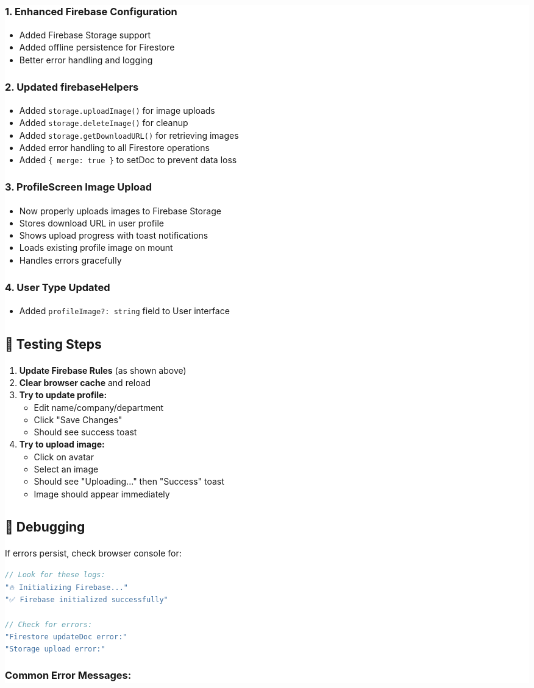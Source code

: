### 1. **Enhanced Firebase Configuration**
- Added Firebase Storage support
- Added offline persistence for Firestore
- Better error handling and logging

### 2. **Updated firebaseHelpers**
- Added `storage.uploadImage()` for image uploads
- Added `storage.deleteImage()` for cleanup
- Added `storage.getDownloadURL()` for retrieving images
- Added error handling to all Firestore operations
- Added `{ merge: true }` to setDoc to prevent data loss

### 3. **ProfileScreen Image Upload**
- Now properly uploads images to Firebase Storage
- Stores download URL in user profile
- Shows upload progress with toast notifications
- Loads existing profile image on mount
- Handles errors gracefully

### 4. **User Type Updated**
- Added `profileImage?: string` field to User interface

## 🚀 Testing Steps

1. **Update Firebase Rules** (as shown above)
2. **Clear browser cache** and reload
3. **Try to update profile:**
   - Edit name/company/department
   - Click "Save Changes"
   - Should see success toast
4. **Try to upload image:**
   - Click on avatar
   - Select an image
   - Should see "Uploading..." then "Success" toast
   - Image should appear immediately

## 🐛 Debugging

If errors persist, check browser console for:

```javascript
// Look for these logs:
"🔥 Initializing Firebase..."
"✅ Firebase initialized successfully"

// Check for errors:
"Firestore updateDoc error:"
"Storage upload error:"
```

### Common Error Messages:
